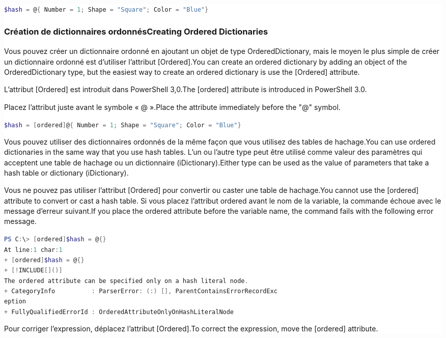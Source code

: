 ```powershell
$hash = @{ Number = 1; Shape = "Square"; Color = "Blue"}
```

### <a name="creating-ordered-dictionaries"></a><span data-ttu-id="ba128-141">Création de dictionnaires ordonnés</span><span class="sxs-lookup"><span data-stu-id="ba128-141">Creating Ordered Dictionaries</span></span>

<span data-ttu-id="ba128-142">Vous pouvez créer un dictionnaire ordonné en ajoutant un objet de type OrderedDictionary, mais le moyen le plus simple de créer un dictionnaire ordonné est d’utiliser l’attribut [Ordered].</span><span class="sxs-lookup"><span data-stu-id="ba128-142">You can create an ordered dictionary by adding an object of the OrderedDictionary type, but the easiest way to create an ordered dictionary is use the [Ordered] attribute.</span></span>

<span data-ttu-id="ba128-143">L’attribut [Ordered] est introduit dans PowerShell 3,0.</span><span class="sxs-lookup"><span data-stu-id="ba128-143">The [ordered] attribute is introduced in PowerShell 3.0.</span></span>

<span data-ttu-id="ba128-144">Placez l’attribut juste avant le symbole « @ ».</span><span class="sxs-lookup"><span data-stu-id="ba128-144">Place the attribute immediately before the "@" symbol.</span></span>

```powershell
$hash = [ordered]@{ Number = 1; Shape = "Square"; Color = "Blue"}
```

<span data-ttu-id="ba128-145">Vous pouvez utiliser des dictionnaires ordonnés de la même façon que vous utilisez des tables de hachage.</span><span class="sxs-lookup"><span data-stu-id="ba128-145">You can use ordered dictionaries in the same way that you use hash tables.</span></span>
<span data-ttu-id="ba128-146">L’un ou l’autre type peut être utilisé comme valeur des paramètres qui acceptent une table de hachage ou un dictionnaire (iDictionary).</span><span class="sxs-lookup"><span data-stu-id="ba128-146">Either type can be used as the value of parameters that take a hash table or dictionary (iDictionary).</span></span>

<span data-ttu-id="ba128-147">Vous ne pouvez pas utiliser l’attribut [Ordered] pour convertir ou caster une table de hachage.</span><span class="sxs-lookup"><span data-stu-id="ba128-147">You cannot use the [ordered] attribute to convert or cast a hash table.</span></span> <span data-ttu-id="ba128-148">Si vous placez l’attribut ordered avant le nom de la variable, la commande échoue avec le message d’erreur suivant.</span><span class="sxs-lookup"><span data-stu-id="ba128-148">If you place the ordered attribute before the variable name, the command fails with the following error message.</span></span>

```powershell
PS C:\> [ordered]$hash = @{}
At line:1 char:1
+ [ordered]$hash = @{}
+ [!INCLUDE[]()]
The ordered attribute can be specified only on a hash literal node.
+ CategoryInfo          : ParserError: (:) [], ParentContainsErrorRecordExc
eption
+ FullyQualifiedErrorId : OrderedAttributeOnlyOnHashLiteralNode
```

<span data-ttu-id="ba128-149">Pour corriger l’expression, déplacez l’attribut [Ordered].</span><span class="sxs-lookup"><span data-stu-id="ba128-149">To correct the expression, move the [ordered] attribute.</span></span>
